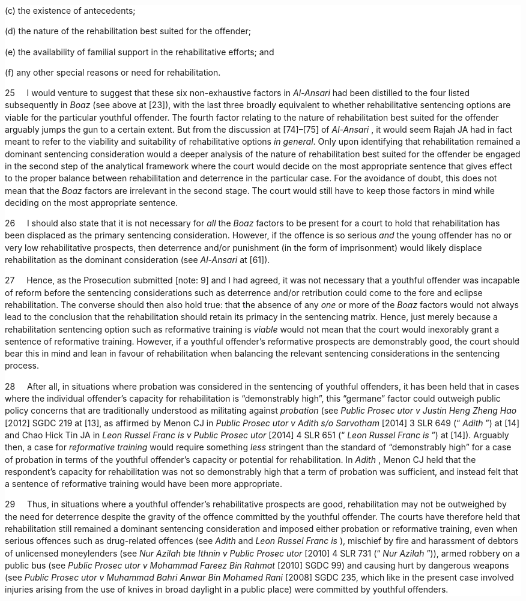  (c) the existence of antecedents; 

 (d) the nature of the rehabilitation best suited for the offender; 

 (e) the availability of familial support in the rehabilitative efforts; and 

 (f) any other special reasons or need for rehabilitation. 

25     I would venture to suggest that these six non-exhaustive factors in _Al-Ansari_ had been distilled to the four listed subsequently in _Boaz_ (see above at [23]), with the last three broadly equivalent to whether rehabilitative sentencing options are viable for the particular youthful offender. The fourth factor relating to the nature of rehabilitation best suited for the offender arguably jumps the gun to a certain extent. But from the discussion at [74]–[75] of _Al-Ansari_ , it would seem Rajah JA had in fact meant to refer to the viability and suitability of rehabilitative options _in general_. Only upon identifying that rehabilitation remained a dominant sentencing consideration would a deeper analysis of the nature of rehabilitation best suited for the offender be engaged in the second step of the analytical framework where the court would decide on the most appropriate sentence that gives effect to the proper balance between rehabilitation and deterrence in the particular case. For the avoidance of doubt, this does not mean that the _Boaz_ factors are irrelevant in the second stage. The court would still have to keep those factors in mind while deciding on the most appropriate sentence. 

26     I should also state that it is not necessary for _all_ the _Boaz_ factors to be present for a court to hold that rehabilitation has been displaced as the primary sentencing consideration. However, if the offence is so serious _and_ the young offender has no or very low rehabilitative prospects, then deterrence and/or punishment (in the form of imprisonment) would likely displace rehabilitation as the dominant consideration (see _Al-Ansari_ at [61]). 


27     Hence, as the Prosecution submitted [note: 9] and I had agreed, it was not necessary that a youthful offender was incapable of reform before the sentencing considerations such as deterrence and/or retribution could come to the fore and eclipse rehabilitation. The converse should then also hold true: that the absence of any _one_ or more of the _Boaz_ factors would not always lead to the conclusion that the rehabilitation should retain its primacy in the sentencing matrix. Hence, just merely because a rehabilitation sentencing option such as reformative training is _viable_ would not mean that the court would inexorably grant a sentence of reformative training. However, if a youthful offender’s reformative prospects are demonstrably good, the court should bear this in mind and lean in favour of rehabilitation when balancing the relevant sentencing considerations in the sentencing process. 

28     After all, in situations where probation was considered in the sentencing of youthful offenders, it has been held that in cases where the individual offender’s capacity for rehabilitation is “demonstrably high”, this “germane” factor could outweigh public policy concerns that are traditionally understood as militating against _probation_ (see _Public Prosec utor v Justin Heng Zheng Hao_ <span class="citation">[2012] SGDC 219</span> at [13], as affirmed by Menon CJ in _Public Prosec utor v Adith s/o Sarvotham_ <span class="citation">[2014] 3 SLR 649</span> (“ _Adith_ ”) at [14] and Chao Hick Tin JA in _Leon Russel Franc is v Public Prosec utor_ <span class="citation">[2014] 4 SLR 651</span> (“ _Leon Russel Franc is_ ”) at [14]). Arguably then, a case for _reformative training_ would require something _less_ stringent than the standard of “demonstrably high” for a case of probation in terms of the youthful offender’s capacity or potential for rehabilitation. In _Adith_ , Menon CJ held that the respondent’s capacity for rehabilitation was not so demonstrably high that a term of probation was sufficient, and instead felt that a sentence of reformative training would have been more appropriate. 

29     Thus, in situations where a youthful offender’s rehabilitative prospects are good, rehabilitation may not be outweighed by the need for deterrence despite the gravity of the offence committed by the youthful offender. The courts have therefore held that rehabilitation still remained a dominant sentencing consideration and imposed either probation or reformative training, even when serious offences such as drug-related offences (see _Adith_ and _Leon Russel Franc is_ ), mischief by fire and harassment of debtors of unlicensed moneylenders (see _Nur Azilah bte Ithnin v Public Prosec utor_ <span class="citation">[2010] 4 SLR 731</span> (“ _Nur Azilah_ ”)), armed robbery on a public bus (see _Public Prosec utor v Mohammad Fareez Bin Rahmat_ <span class="citation">[2010] SGDC 99</span>) and causing hurt by dangerous weapons (see _Public Prosec utor v Muhammad Bahri Anwar Bin Mohamed Rani_ <span class="citation">[2008] SGDC 235</span>, which like in the present case involved injuries arising from the use of knives in broad daylight in a public place) were committed by youthful offenders. 
